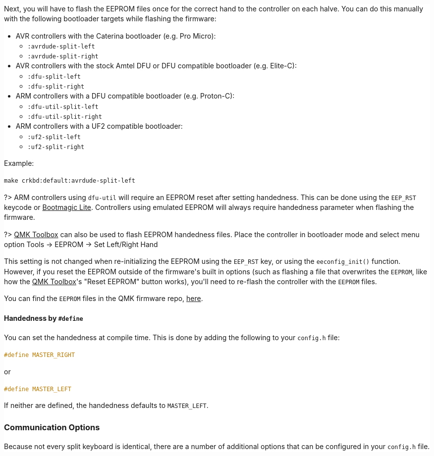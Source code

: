 Next, you will have to flash the EEPROM files once for the correct hand to the controller on each halve. You can do this manually with the following bootloader targets while flashing the firmware:

* AVR controllers with the Caterina bootloader (e.g. Pro Micro):
  * `:avrdude-split-left`
  * `:avrdude-split-right`
* AVR controllers with the stock Amtel DFU or DFU compatible bootloader (e.g. Elite-C):
  * `:dfu-split-left`
  * `:dfu-split-right`
* ARM controllers with a DFU compatible bootloader (e.g. Proton-C):
  * `:dfu-util-split-left`
  * `:dfu-util-split-right`
* ARM controllers with a UF2 compatible bootloader:
  * `:uf2-split-left`
  * `:uf2-split-right`

Example:

```
make crkbd:default:avrdude-split-left
```

?> ARM controllers using `dfu-util` will require an EEPROM reset after setting handedness. This can be done using the `EEP_RST` keycode or [Bootmagic Lite](feature_bootmagic.md). Controllers using emulated EEPROM will always require handedness parameter when flashing the firmware.

?> [QMK Toolbox]() can also be used to flash EEPROM handedness files. Place the controller in bootloader mode and select menu option Tools -> EEPROM -> Set Left/Right Hand

This setting is not changed when re-initializing the EEPROM using the `EEP_RST` key, or using the `eeconfig_init()` function.  However, if you reset the EEPROM outside of the firmware's built in options (such as flashing a file that overwrites the `EEPROM`, like how the [QMK Toolbox]()'s "Reset EEPROM" button works), you'll need to re-flash the controller with the `EEPROM` files. 

You can find the `EEPROM` files in the QMK firmware repo, [here](https://github.com/qmk/qmk_firmware/tree/master/quantum/split_common).

#### Handedness by `#define`

You can set the handedness at compile time.  This is done by adding the following to your `config.h` file:

```c
#define MASTER_RIGHT
```

or 

```c
#define MASTER_LEFT
```

If neither are defined, the handedness defaults to `MASTER_LEFT`.


### Communication Options

Because not every split keyboard is identical, there are a number of additional options that can be configured in your `config.h` file.
